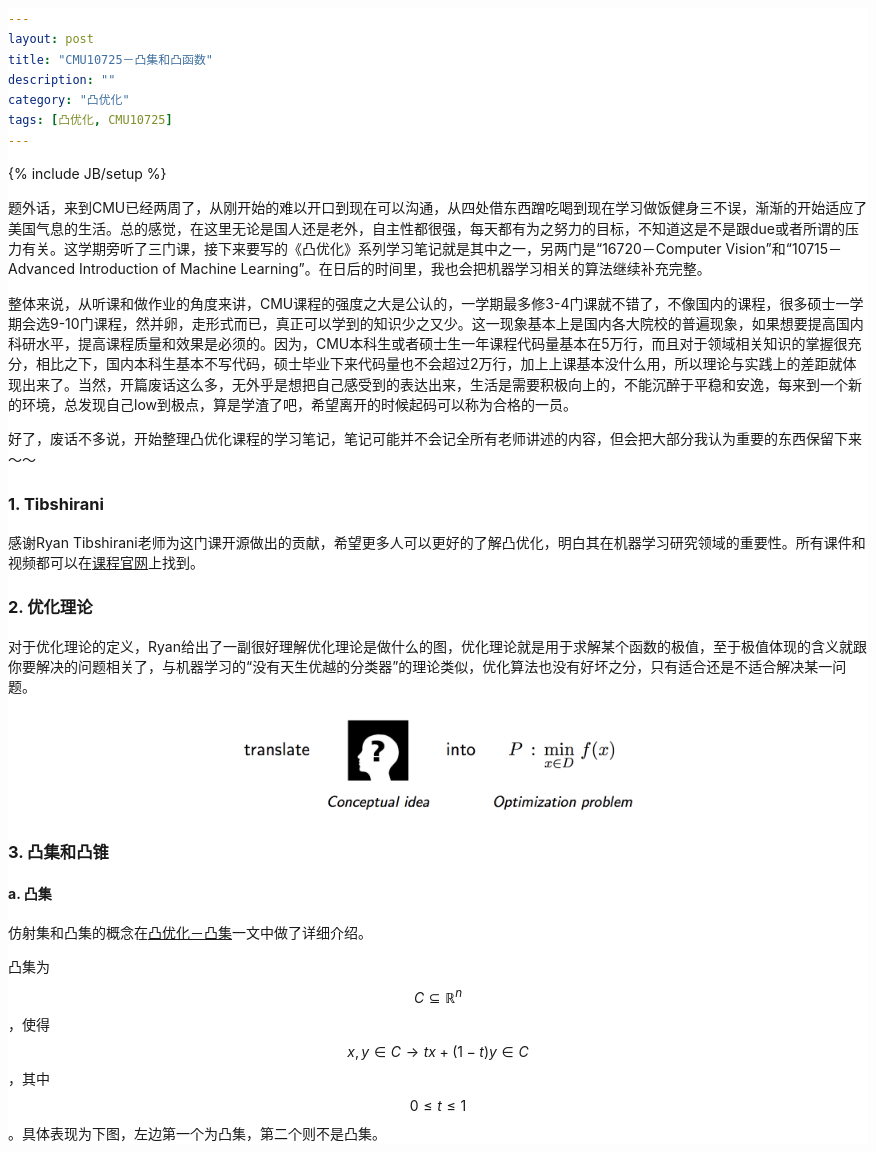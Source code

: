 ```yaml
---
layout: post
title: "CMU10725－凸集和凸函数"
description: ""
category: "凸优化"
tags: [凸优化, CMU10725]
---
```

{% include JB/setup %}

题外话，来到CMU已经两周了，从刚开始的难以开口到现在可以沟通，从四处借东西蹭吃喝到现在学习做饭健身三不误，渐渐的开始适应了美国气息的生活。总的感觉，在这里无论是国人还是老外，自主性都很强，每天都有为之努力的目标，不知道这是不是跟due或者所谓的压力有关。这学期旁听了三门课，接下来要写的《凸优化》系列学习笔记就是其中之一，另两门是“16720－Computer Vision”和“10715－Advanced Introduction of Machine Learning”。在日后的时间里，我也会把机器学习相关的算法继续补充完整。

整体来说，从听课和做作业的角度来讲，CMU课程的强度之大是公认的，一学期最多修3-4门课就不错了，不像国内的课程，很多硕士一学期会选9-10门课程，然并卵，走形式而已，真正可以学到的知识少之又少。这一现象基本上是国内各大院校的普遍现象，如果想要提高国内科研水平，提高课程质量和效果是必须的。因为，CMU本科生或者硕士生一年课程代码量基本在5万行，而且对于领域相关知识的掌握很充分，相比之下，国内本科生基本不写代码，硕士毕业下来代码量也不会超过2万行，加上上课基本没什么用，所以理论与实践上的差距就体现出来了。当然，开篇废话这么多，无外乎是想把自己感受到的表达出来，生活是需要积极向上的，不能沉醉于平稳和安逸，每来到一个新的环境，总发现自己low到极点，算是学渣了吧，希望离开的时候起码可以称为合格的一员。

好了，废话不多说，开始整理凸优化课程的学习笔记，笔记可能并不会记全所有老师讲述的内容，但会把大部分我认为重要的东西保留下来～～

### 1. Tibshirani
感谢Ryan Tibshirani老师为这门课开源做出的贡献，希望更多人可以更好的了解凸优化，明白其在机器学习研究领域的重要性。所有课件和视频都可以在[课程官网](http://www.stat.cmu.edu/~ryantibs/convexopt/)上找到。

### 2. 优化理论
对于优化理论的定义，Ryan给出了一副很好理解优化理论是做什么的图，优化理论就是用于求解某个函数的极值，至于极值体现的含义就跟你要解决的问题相关了，与机器学习的“没有天生优越的分类器”的理论类似，优化算法也没有好坏之分，只有适合还是不适合解决某一问题。

<div align="center">
<img src="/img/R/cmu10725/whatisop.jpg" width="400" align="middle"/>
</div>

### 3. 凸集和凸锥

#### a. 凸集
仿射集和凸集的概念在[凸优化－凸集](http://www.hanlongfei.com/凸优化/2015/05/22/convexset/)一文中做了详细介绍。

凸集为 $$C \subseteq \mathbb{R}^n$$，使得$$x,y \in C \rightarrow tx+(1-t)y \in C$$，其中$$0 \leq t \leq 1$$。具体表现为下图，左边第一个为凸集，第二个则不是凸集。
